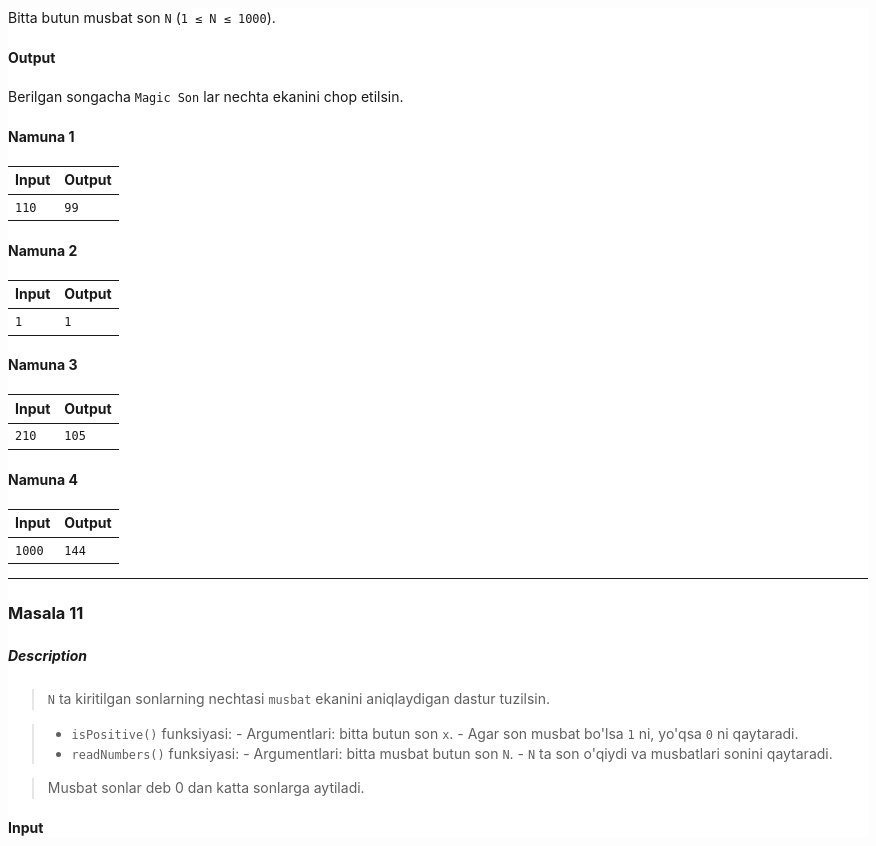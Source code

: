 Bitta butun musbat son `N` (`1 ≤ N ≤ 1000`).

#### Output

Berilgan songacha `Magic Son` lar nechta ekanini chop etilsin.

#### Namuna 1
| Input | Output |
| - | - |
| `110` | `99` |

#### Namuna 2
| Input | Output |
| - | - |
| `1` | `1` |

#### Namuna 3
| Input | Output |
| - | - |
| `210` | `105` |

#### Namuna 4
| Input | Output |
| - | - |
| `1000` | `144` |

---

### Masala 11

##### Description

>`N` ta kiritilgan sonlarning nechtasi `musbat` ekanini aniqlaydigan dastur tuzilsin.

>- `isPositive()` funksiyasi:
    - Argumentlari: bitta butun son `x`.
    - Agar son musbat bo'lsa `1` ni, yo'qsa `0` ni qaytaradi.
>- `readNumbers()` funksiyasi:
    - Argumentlari: bitta musbat butun son `N`.
    - `N` ta son o'qiydi va musbatlari sonini qaytaradi.

> Musbat sonlar deb 0 dan katta sonlarga aytiladi.

#### Input
